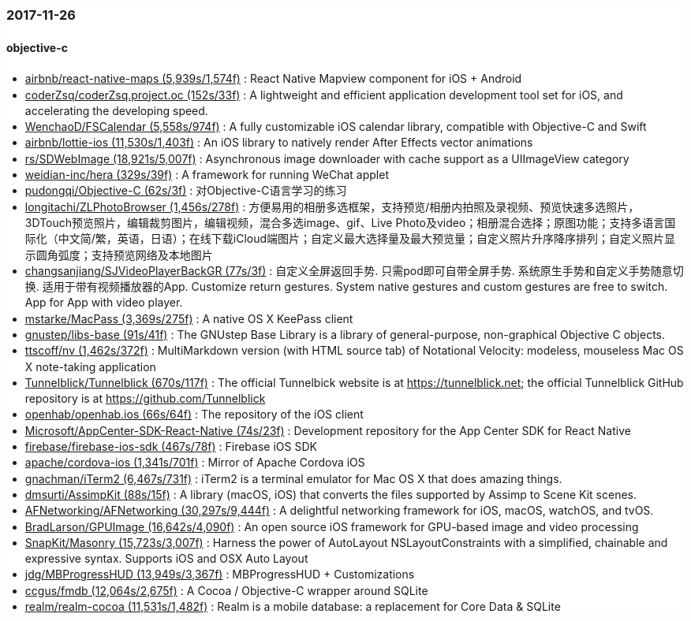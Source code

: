 ### 2017-11-26

#### objective-c
* [airbnb/react-native-maps (5,939s/1,574f)](https://github.com/airbnb/react-native-maps) : React Native Mapview component for iOS + Android
* [coderZsq/coderZsq.project.oc (152s/33f)](https://github.com/coderZsq/coderZsq.project.oc) : A lightweight and efficient application development tool set for iOS, and accelerating the developing speed.
* [WenchaoD/FSCalendar (5,558s/974f)](https://github.com/WenchaoD/FSCalendar) : A fully customizable iOS calendar library, compatible with Objective-C and Swift
* [airbnb/lottie-ios (11,530s/1,403f)](https://github.com/airbnb/lottie-ios) : An iOS library to natively render After Effects vector animations
* [rs/SDWebImage (18,921s/5,007f)](https://github.com/rs/SDWebImage) : Asynchronous image downloader with cache support as a UIImageView category
* [weidian-inc/hera (329s/39f)](https://github.com/weidian-inc/hera) : A framework for running WeChat applet
* [pudongqi/Objective-C (62s/3f)](https://github.com/pudongqi/Objective-C) : 对Objective-C语言学习的练习
* [longitachi/ZLPhotoBrowser (1,456s/278f)](https://github.com/longitachi/ZLPhotoBrowser) : 方便易用的相册多选框架，支持预览/相册内拍照及录视频、预览快速多选照片，3DTouch预览照片，编辑裁剪图片，编辑视频，混合多选image、gif、Live Photo及video；相册混合选择；原图功能；支持多语言国际化（中文简/繁，英语，日语）；在线下载iCloud端图片；自定义最大选择量及最大预览量；自定义照片升序降序排列；自定义照片显示圆角弧度；支持预览网络及本地图片
* [changsanjiang/SJVideoPlayerBackGR (77s/3f)](https://github.com/changsanjiang/SJVideoPlayerBackGR) : 自定义全屏返回手势. 只需pod即可自带全屏手势. 系统原生手势和自定义手势随意切换. 适用于带有视频播放器的App. Customize return gestures. System native gestures and custom gestures are free to switch. App for App with video player.
* [mstarke/MacPass (3,369s/275f)](https://github.com/mstarke/MacPass) : A native OS X KeePass client
* [gnustep/libs-base (91s/41f)](https://github.com/gnustep/libs-base) : The GNUstep Base Library is a library of general-purpose, non-graphical Objective C objects.
* [ttscoff/nv (1,462s/372f)](https://github.com/ttscoff/nv) : MultiMarkdown version (with HTML source tab) of Notational Velocity: modeless, mouseless Mac OS X note-taking application
* [Tunnelblick/Tunnelblick (670s/117f)](https://github.com/Tunnelblick/Tunnelblick) : The official Tunnelbick website is at https://tunnelblick.net; the official Tunnelblick GitHub repository is at https://github.com/Tunnelblick
* [openhab/openhab.ios (66s/64f)](https://github.com/openhab/openhab.ios) : The repository of the iOS client
* [Microsoft/AppCenter-SDK-React-Native (74s/23f)](https://github.com/Microsoft/AppCenter-SDK-React-Native) : Development repository for the App Center SDK for React Native
* [firebase/firebase-ios-sdk (467s/78f)](https://github.com/firebase/firebase-ios-sdk) : Firebase iOS SDK
* [apache/cordova-ios (1,341s/701f)](https://github.com/apache/cordova-ios) : Mirror of Apache Cordova iOS
* [gnachman/iTerm2 (6,467s/731f)](https://github.com/gnachman/iTerm2) : iTerm2 is a terminal emulator for Mac OS X that does amazing things.
* [dmsurti/AssimpKit (88s/15f)](https://github.com/dmsurti/AssimpKit) : A library (macOS, iOS) that converts the files supported by Assimp to Scene Kit scenes.
* [AFNetworking/AFNetworking (30,297s/9,444f)](https://github.com/AFNetworking/AFNetworking) : A delightful networking framework for iOS, macOS, watchOS, and tvOS.
* [BradLarson/GPUImage (16,642s/4,090f)](https://github.com/BradLarson/GPUImage) : An open source iOS framework for GPU-based image and video processing
* [SnapKit/Masonry (15,723s/3,007f)](https://github.com/SnapKit/Masonry) : Harness the power of AutoLayout NSLayoutConstraints with a simplified, chainable and expressive syntax. Supports iOS and OSX Auto Layout
* [jdg/MBProgressHUD (13,949s/3,367f)](https://github.com/jdg/MBProgressHUD) : MBProgressHUD + Customizations
* [ccgus/fmdb (12,064s/2,675f)](https://github.com/ccgus/fmdb) : A Cocoa / Objective-C wrapper around SQLite
* [realm/realm-cocoa (11,531s/1,482f)](https://github.com/realm/realm-cocoa) : Realm is a mobile database: a replacement for Core Data & SQLite

